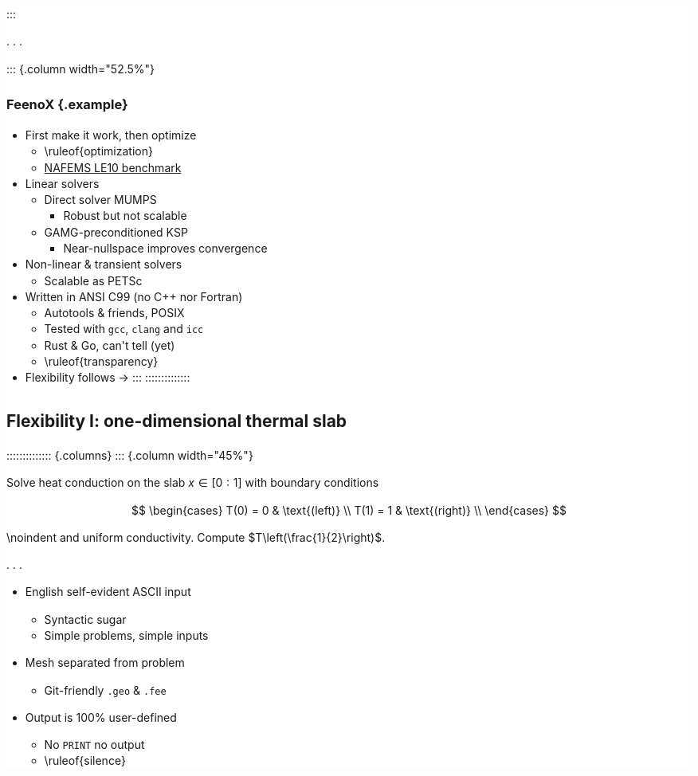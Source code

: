 :::

. . .

::: {.column width="52.5%"}

### FeenoX {.example}

 * First make it work, then optimize
   - \ruleof{optimization}
   - [NAFEMS LE10 benchmark](https://seamplex.com/feenox/tests/nafems/le10/)
 * Linear solvers
   - Direct solver MUMPS
     - Robust but not scalable
   - GAMG-preconditioned KSP
     - Near-nullspace improves convergence
 * Non-linear & transient solvers
   - Scalable as PETSc
 * Written in ANSI C99 (no C++ nor Fortran)
    * Autotools & friends, POSIX
    * Tested with `gcc`, `clang` and `icc`
    * Rust & Go, can't tell (yet)
    * \ruleof{transparency}
 * Flexibility follows $\rightarrow$
::: 
::::::::::::::

## Flexibility I: one-dimensional thermal slab

:::::::::::::: {.columns}
::: {.column width="45%"}

Solve heat conduction on the slab $x \in [0:1]$ with boundary conditions

$$
\begin{cases}
T(0) = 0 & \text{(left)} \\
T(1) = 1 & \text{(right)} \\
\end{cases}
$$

\noindent and uniform conductivity. Compute $T\left(\frac{1}{2}\right)$.

. . . 

 * English self-evident ASCII input
   - Syntactic sugar
   - Simple problems, simple inputs

 * Mesh separated from problem
   - Git-friendly `.geo` & `.fee`
   
 * Output is 100% user-defined
   - No `PRINT` no output
   - \ruleof{silence}
  